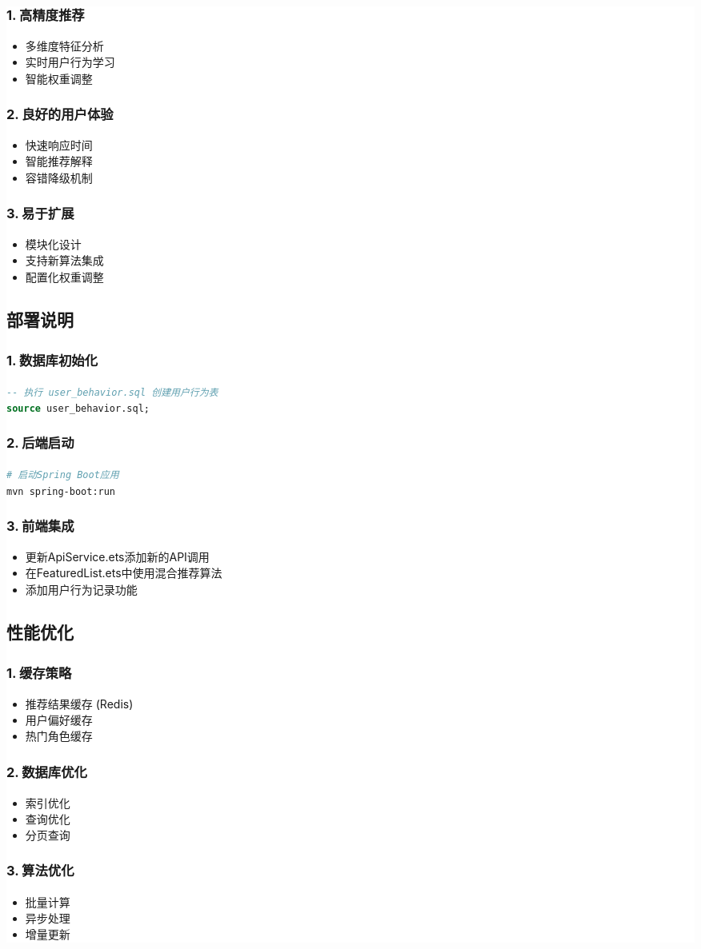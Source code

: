 ### 1. 高精度推荐
- 多维度特征分析
- 实时用户行为学习
- 智能权重调整

### 2. 良好的用户体验
- 快速响应时间
- 智能推荐解释
- 容错降级机制

### 3. 易于扩展
- 模块化设计
- 支持新算法集成
- 配置化权重调整

## 部署说明

### 1. 数据库初始化
```sql
-- 执行 user_behavior.sql 创建用户行为表
source user_behavior.sql;
```

### 2. 后端启动
```bash
# 启动Spring Boot应用
mvn spring-boot:run
```

### 3. 前端集成
- 更新ApiService.ets添加新的API调用
- 在FeaturedList.ets中使用混合推荐算法
- 添加用户行为记录功能

## 性能优化

### 1. 缓存策略
- 推荐结果缓存 (Redis)
- 用户偏好缓存
- 热门角色缓存

### 2. 数据库优化
- 索引优化
- 查询优化
- 分页查询

### 3. 算法优化
- 批量计算
- 异步处理
- 增量更新
